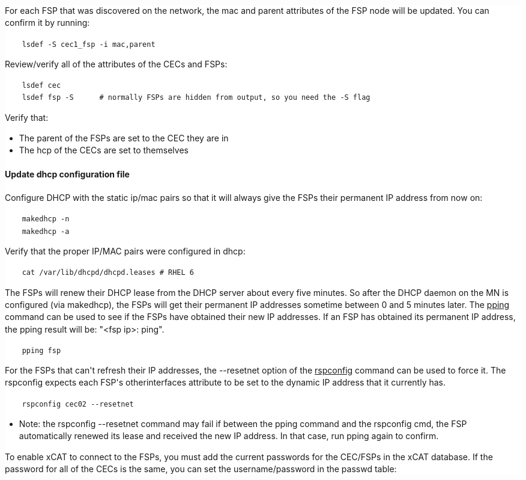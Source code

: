 For each FSP that was discovered on the network, the mac and parent attributes of the FSP node will be updated. You can confirm it by running: 
  
~~~~   
    lsdef -S cec1_fsp -i mac,parent
~~~~     

Review/verify all of the attributes of the CECs and FSPs: 
 
~~~~    
    lsdef cec 
    lsdef fsp -S      # normally FSPs are hidden from output, so you need the -S flag
~~~~ 

Verify that: 

  * The parent of the FSPs are set to the CEC they are in 
  * The hcp of the CECs are set to themselves 

#### Update dhcp configuration file

Configure DHCP with the static ip/mac pairs so that it will always give the FSPs their permanent IP address from now on: 

~~~~     
    makedhcp -n
    makedhcp -a
~~~~     

Verify that the proper IP/MAC pairs were configured in dhcp: 

~~~~     
    cat /var/lib/dhcpd/dhcpd.leases # RHEL 6
~~~~     

The FSPs will renew their DHCP lease from the DHCP server about every five minutes. So after the DHCP daemon on the MN is configured (via makedhcp), the FSPs will get their permanent IP addresses sometime between 0 and 5 minutes later. The [pping](http://xcat.sourceforge.net/man1/pping.1.html) command can be used to see if the FSPs have obtained their new IP addresses. If an FSP has obtained its permanent IP address, the pping result will be: "&lt;fsp ip&gt;: ping". 

~~~~     
    pping fsp
~~~~     

For the FSPs that can't refresh their IP addresses, the --resetnet option of the [rspconfig](http://xcat.sourceforge.net/man1/rspconfig.1.html) command can be used to force it. The rspconfig expects each FSP's otherinterfaces attribute to be set to the dynamic IP address that it currently has. 
 
~~~~    
    rspconfig cec02 --resetnet
~~~~     

  * Note: the rspconfig --resetnet command may fail if between the pping command and the rspconfig cmd, the FSP automatically renewed its lease and received the new IP address. In that case, run pping again to confirm. 

To enable xCAT to connect to the FSPs, you must add the current passwords for the CEC/FSPs in the xCAT database. If the password for all of the CECs is the same, you can set the username/password in the passwd table: 
